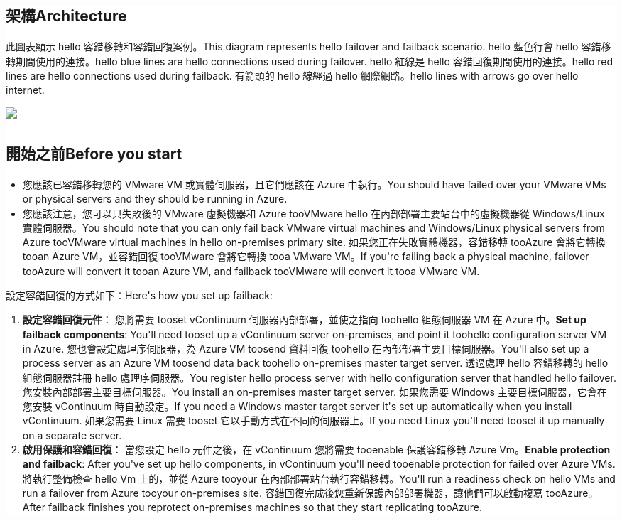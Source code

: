 ## <a name="architecture"></a><span data-ttu-id="a86bc-109">架構</span><span class="sxs-lookup"><span data-stu-id="a86bc-109">Architecture</span></span>
<span data-ttu-id="a86bc-110">此圖表顯示 hello 容錯移轉和容錯回復案例。</span><span class="sxs-lookup"><span data-stu-id="a86bc-110">This diagram represents hello failover and failback scenario.</span></span> <span data-ttu-id="a86bc-111">hello 藍色行會 hello 容錯移轉期間使用的連接。</span><span class="sxs-lookup"><span data-stu-id="a86bc-111">hello blue lines are hello connections used during failover.</span></span> <span data-ttu-id="a86bc-112">hello 紅線是 hello 容錯回復期間使用的連接。</span><span class="sxs-lookup"><span data-stu-id="a86bc-112">hello red lines are hello connections used during failback.</span></span> <span data-ttu-id="a86bc-113">有箭頭的 hello 線經過 hello 網際網路。</span><span class="sxs-lookup"><span data-stu-id="a86bc-113">hello lines with arrows go over hello internet.</span></span>

![](./media/site-recovery-failback-azure-to-vmware/vconports.png)

## <a name="before-you-start"></a><span data-ttu-id="a86bc-114">開始之前</span><span class="sxs-lookup"><span data-stu-id="a86bc-114">Before you start</span></span>
* <span data-ttu-id="a86bc-115">您應該已容錯移轉您的 VMware VM 或實體伺服器，且它們應該在 Azure 中執行。</span><span class="sxs-lookup"><span data-stu-id="a86bc-115">You should have failed over your VMware VMs or physical servers and they should be running in Azure.</span></span>
* <span data-ttu-id="a86bc-116">您應該注意，您可以只失敗後的 VMware 虛擬機器和 Azure tooVMware hello 在內部部署主要站台中的虛擬機器從 Windows/Linux 實體伺服器。</span><span class="sxs-lookup"><span data-stu-id="a86bc-116">You should note that you can only fail back VMware virtual machines and Windows/Linux physical servers from Azure tooVMware virtual machines in hello on-premises primary site.</span></span>  <span data-ttu-id="a86bc-117">如果您正在失敗實體機器，容錯移轉 tooAzure 會將它轉換 tooan Azure VM，並容錯回復 tooVMware 會將它轉換 tooa VMware VM。</span><span class="sxs-lookup"><span data-stu-id="a86bc-117">If you're failing back a physical machine, failover tooAzure will convert it tooan Azure VM, and failback tooVMware will convert it tooa VMware VM.</span></span>

<span data-ttu-id="a86bc-118">設定容錯回復的方式如下︰</span><span class="sxs-lookup"><span data-stu-id="a86bc-118">Here's how you set up failback:</span></span>

1. <span data-ttu-id="a86bc-119">**設定容錯回復元件**： 您將需要 tooset vContinuum 伺服器內部部署，並使之指向 toohello 組態伺服器 VM 在 Azure 中。</span><span class="sxs-lookup"><span data-stu-id="a86bc-119">**Set up failback components**: You'll need tooset up a vContinuum server on-premises, and point it toohello configuration server VM in Azure.</span></span> <span data-ttu-id="a86bc-120">您也會設定處理序伺服器，為 Azure VM toosend 資料回復 toohello 在內部部署主要目標伺服器。</span><span class="sxs-lookup"><span data-stu-id="a86bc-120">You'll also set up a process server as an Azure VM toosend data back toohello on-premises master target server.</span></span> <span data-ttu-id="a86bc-121">透過處理 hello 容錯移轉的 hello 組態伺服器註冊 hello 處理序伺服器。</span><span class="sxs-lookup"><span data-stu-id="a86bc-121">You register hello process server with hello configuration server that  handled hello failover.</span></span> <span data-ttu-id="a86bc-122">您安裝內部部署主要目標伺服器。</span><span class="sxs-lookup"><span data-stu-id="a86bc-122">You install an on-premises master target server.</span></span> <span data-ttu-id="a86bc-123">如果您需要 Windows 主要目標伺服器，它會在您安裝 vContinuum 時自動設定。</span><span class="sxs-lookup"><span data-stu-id="a86bc-123">If you need a Windows master target server it's set up automatically when you install vContinuum.</span></span> <span data-ttu-id="a86bc-124">如果您需要 Linux 需要 tooset 它以手動方式在不同的伺服器上。</span><span class="sxs-lookup"><span data-stu-id="a86bc-124">If you need Linux you'll need tooset it up manually on a separate server.</span></span>
2. <span data-ttu-id="a86bc-125">**啟用保護和容錯回復**： 當您設定 hello 元件之後，在 vContinuum 您將需要 tooenable 保護容錯移轉 Azure Vm。</span><span class="sxs-lookup"><span data-stu-id="a86bc-125">**Enable protection and failback**: After you've set up hello components, in vContinuum you'll need tooenable protection for failed over Azure VMs.</span></span> <span data-ttu-id="a86bc-126">將執行整備檢查 hello Vm 上的，並從 Azure tooyour 在內部部署站台執行容錯移轉。</span><span class="sxs-lookup"><span data-stu-id="a86bc-126">You'll run a readiness check on hello VMs and run a failover from Azure tooyour on-premises site.</span></span> <span data-ttu-id="a86bc-127">容錯回復完成後您重新保護內部部署機器，讓他們可以啟動複寫 tooAzure。</span><span class="sxs-lookup"><span data-stu-id="a86bc-127">After failback finishes you reprotect on-premises machines so that they start replicating tooAzure.</span></span>
